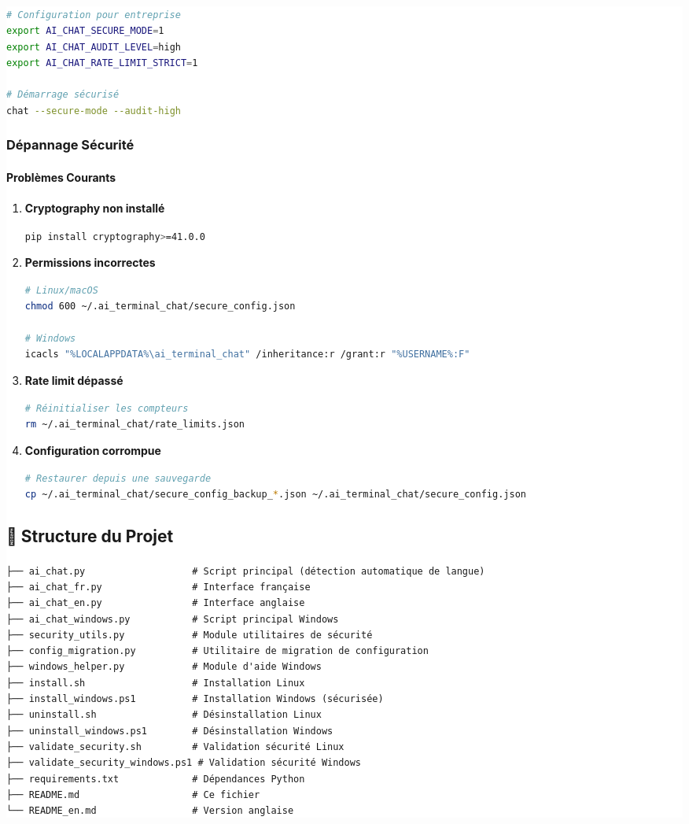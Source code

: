 ```bash
# Configuration pour entreprise
export AI_CHAT_SECURE_MODE=1
export AI_CHAT_AUDIT_LEVEL=high
export AI_CHAT_RATE_LIMIT_STRICT=1

# Démarrage sécurisé
chat --secure-mode --audit-high
```

### Dépannage Sécurité

#### Problèmes Courants

1. **Cryptography non installé**
   ```bash
   pip install cryptography>=41.0.0
   ```

2. **Permissions incorrectes**
   ```bash
   # Linux/macOS
   chmod 600 ~/.ai_terminal_chat/secure_config.json
   
   # Windows
   icacls "%LOCALAPPDATA%\ai_terminal_chat" /inheritance:r /grant:r "%USERNAME%:F"
   ```

3. **Rate limit dépassé**
   ```bash
   # Réinitialiser les compteurs
   rm ~/.ai_terminal_chat/rate_limits.json
   ```

4. **Configuration corrompue**
   ```bash
   # Restaurer depuis une sauvegarde
   cp ~/.ai_terminal_chat/secure_config_backup_*.json ~/.ai_terminal_chat/secure_config.json
   ```

## 📁 Structure du Projet

```text
├── ai_chat.py                   # Script principal (détection automatique de langue)
├── ai_chat_fr.py                # Interface française
├── ai_chat_en.py                # Interface anglaise
├── ai_chat_windows.py           # Script principal Windows
├── security_utils.py            # Module utilitaires de sécurité
├── config_migration.py          # Utilitaire de migration de configuration
├── windows_helper.py            # Module d'aide Windows
├── install.sh                   # Installation Linux
├── install_windows.ps1          # Installation Windows (sécurisée)
├── uninstall.sh                 # Désinstallation Linux
├── uninstall_windows.ps1        # Désinstallation Windows
├── validate_security.sh         # Validation sécurité Linux
├── validate_security_windows.ps1 # Validation sécurité Windows
├── requirements.txt             # Dépendances Python
├── README.md                    # Ce fichier
└── README_en.md                 # Version anglaise
```
